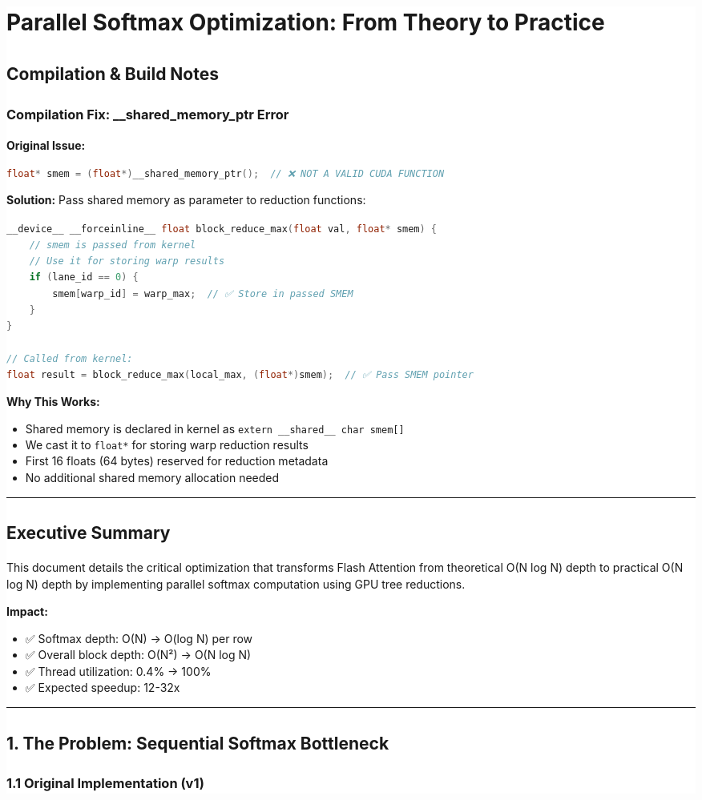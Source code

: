 # Parallel Softmax Optimization: From Theory to Practice

## Compilation & Build Notes

### Compilation Fix: __shared_memory_ptr Error

**Original Issue:**
```cpp
float* smem = (float*)__shared_memory_ptr();  // ❌ NOT A VALID CUDA FUNCTION
```

**Solution:**
Pass shared memory as parameter to reduction functions:
```cpp
__device__ __forceinline__ float block_reduce_max(float val, float* smem) {
    // smem is passed from kernel
    // Use it for storing warp results
    if (lane_id == 0) {
        smem[warp_id] = warp_max;  // ✅ Store in passed SMEM
    }
}

// Called from kernel:
float result = block_reduce_max(local_max, (float*)smem);  // ✅ Pass SMEM pointer
```

**Why This Works:**
- Shared memory is declared in kernel as `extern __shared__ char smem[]`
- We cast it to `float*` for storing warp reduction results
- First 16 floats (64 bytes) reserved for reduction metadata
- No additional shared memory allocation needed

---

## Executive Summary

This document details the critical optimization that transforms Flash Attention from theoretical O(N log N) depth to practical O(N log N) depth by implementing parallel softmax computation using GPU tree reductions.

**Impact:**
- ✅ Softmax depth: O(N) → O(log N) per row
- ✅ Overall block depth: O(N²) → O(N log N)
- ✅ Thread utilization: 0.4% → 100%
- ✅ Expected speedup: 12-32x

---

## 1. The Problem: Sequential Softmax Bottleneck

### 1.1 Original Implementation (v1)
